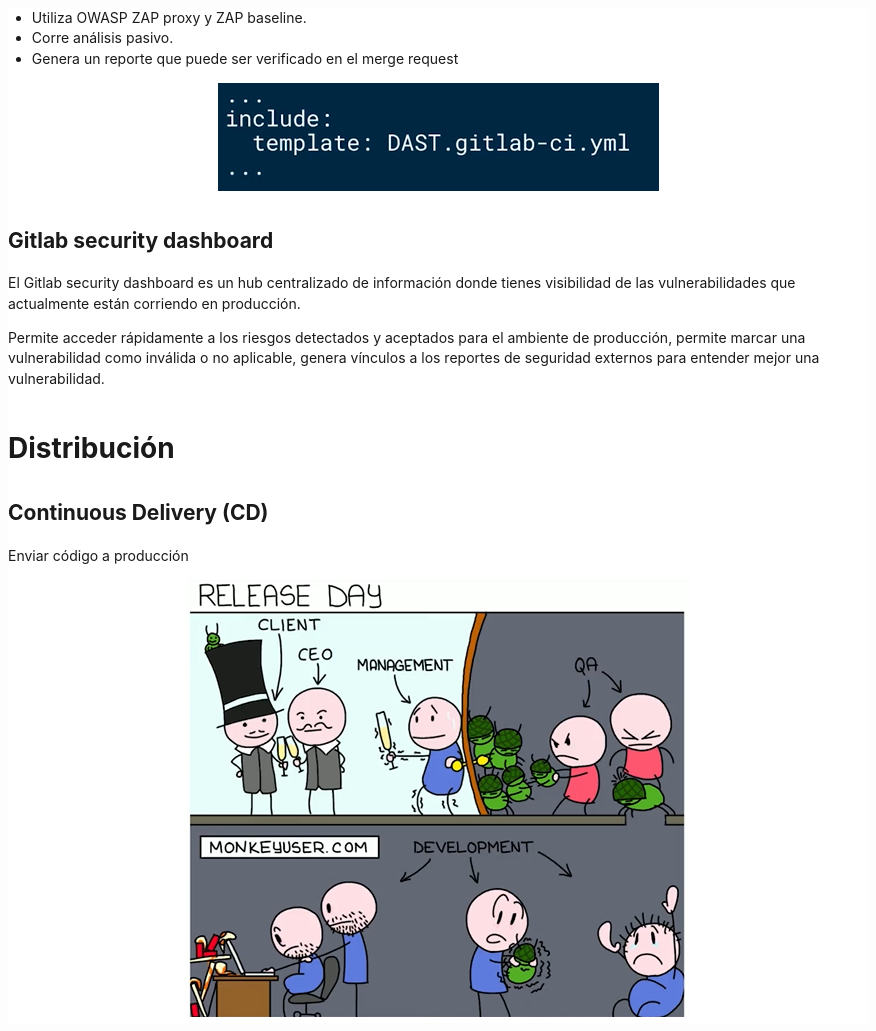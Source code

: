 * Utiliza OWASP ZAP proxy y ZAP baseline.
* Corre análisis pasivo.
* Genera un reporte que puede ser verificado en el merge request

<div align="center">
  <img src="img/31.png">
</div>

## Gitlab security dashboard

El Gitlab security dashboard es un hub centralizado de información donde tienes visibilidad de las vulnerabilidades que actualmente están corriendo en producción.

Permite acceder rápidamente a los riesgos detectados y aceptados para el ambiente de producción, permite marcar una vulnerabilidad como inválida o no aplicable, genera vínculos a los reportes de seguridad externos para entender mejor una vulnerabilidad.

# Distribución

## Continuous Delivery (CD)

Enviar código a producción

<div align="center">
  <img src="img/32.png">
</div>
